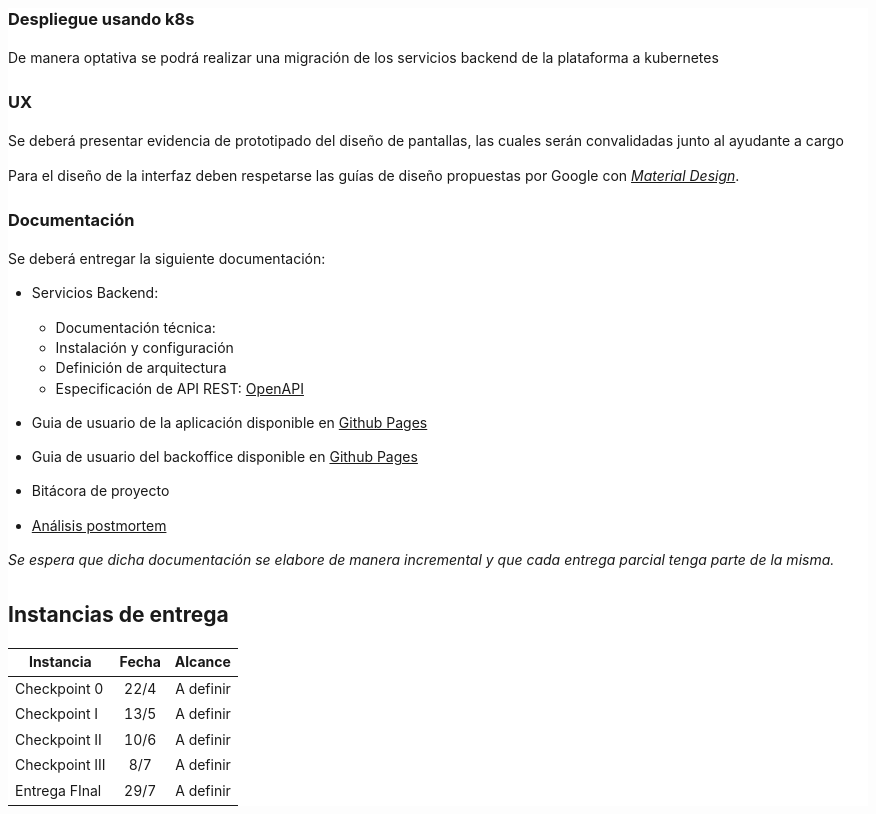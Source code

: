 ### Despliegue usando k8s

De manera optativa se podrá realizar una migración de los servicios backend de la plataforma a kubernetes

### UX

Se deberá presentar evidencia de prototipado del diseño de pantallas, las cuales serán convalidadas junto al ayudante a cargo

Para el diseño de la interfaz deben respetarse las guías de diseño propuestas por Google con _[Material Design](https://material.io/design/)_.

### Documentación


Se deberá entregar la siguiente documentación:

- Servicios Backend:
  - Documentación técnica: 
   - Instalación y configuración
   - Definición de arquitectura
   - Especificación de API REST: [OpenAPI](https://github.com/OAI/OpenAPI-Specification)

- Guia de usuario de la aplicación disponible en [Github Pages](https://pages.github.com/)
- Guia de usuario del backoffice disponible en [Github Pages](https://pages.github.com/)
- Bitácora de proyecto
- [Análisis postmortem](https://en.wikipedia.org/wiki/Postmortem_documentation)

_Se espera que dicha documentación se elabore de manera incremental y que cada entrega parcial tenga parte de la misma._

## Instancias de entrega

| Instancia   |      Fecha      |  Alcance |
|----------|:-------------:|------:|
| Checkpoint 0 |  22/4 | A definir |
| Checkpoint I |  13/5 | A definir |
| Checkpoint II |  10/6 | A definir |
| Checkpoint III |  8/7 | A definir |
| Entrega FInal |  29/7 | A definir |
